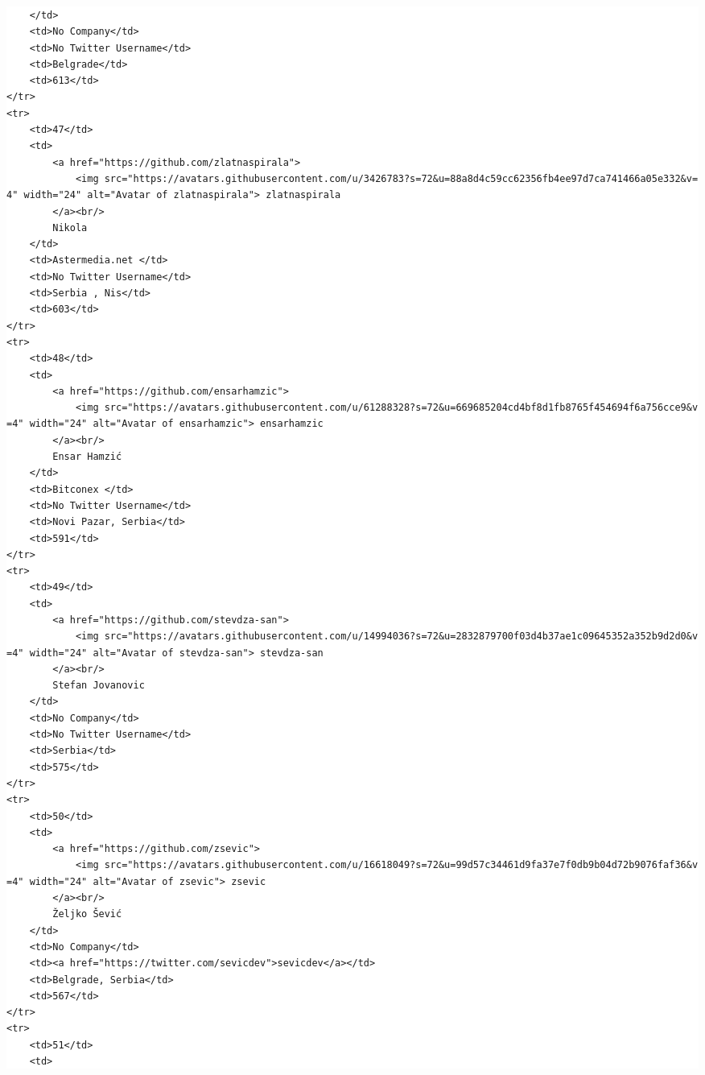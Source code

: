		</td>
		<td>No Company</td>
		<td>No Twitter Username</td>
		<td>Belgrade</td>
		<td>613</td>
	</tr>
	<tr>
		<td>47</td>
		<td>
			<a href="https://github.com/zlatnaspirala">
				<img src="https://avatars.githubusercontent.com/u/3426783?s=72&u=88a8d4c59cc62356fb4ee97d7ca741466a05e332&v=4" width="24" alt="Avatar of zlatnaspirala"> zlatnaspirala
			</a><br/>
			Nikola
		</td>
		<td>Astermedia.net </td>
		<td>No Twitter Username</td>
		<td>Serbia , Nis</td>
		<td>603</td>
	</tr>
	<tr>
		<td>48</td>
		<td>
			<a href="https://github.com/ensarhamzic">
				<img src="https://avatars.githubusercontent.com/u/61288328?s=72&u=669685204cd4bf8d1fb8765f454694f6a756cce9&v=4" width="24" alt="Avatar of ensarhamzic"> ensarhamzic
			</a><br/>
			Ensar Hamzić
		</td>
		<td>Bitconex </td>
		<td>No Twitter Username</td>
		<td>Novi Pazar, Serbia</td>
		<td>591</td>
	</tr>
	<tr>
		<td>49</td>
		<td>
			<a href="https://github.com/stevdza-san">
				<img src="https://avatars.githubusercontent.com/u/14994036?s=72&u=2832879700f03d4b37ae1c09645352a352b9d2d0&v=4" width="24" alt="Avatar of stevdza-san"> stevdza-san
			</a><br/>
			Stefan Jovanovic
		</td>
		<td>No Company</td>
		<td>No Twitter Username</td>
		<td>Serbia</td>
		<td>575</td>
	</tr>
	<tr>
		<td>50</td>
		<td>
			<a href="https://github.com/zsevic">
				<img src="https://avatars.githubusercontent.com/u/16618049?s=72&u=99d57c34461d9fa37e7f0db9b04d72b9076faf36&v=4" width="24" alt="Avatar of zsevic"> zsevic
			</a><br/>
			Željko Šević
		</td>
		<td>No Company</td>
		<td><a href="https://twitter.com/sevicdev">sevicdev</a></td>
		<td>Belgrade, Serbia</td>
		<td>567</td>
	</tr>
	<tr>
		<td>51</td>
		<td>